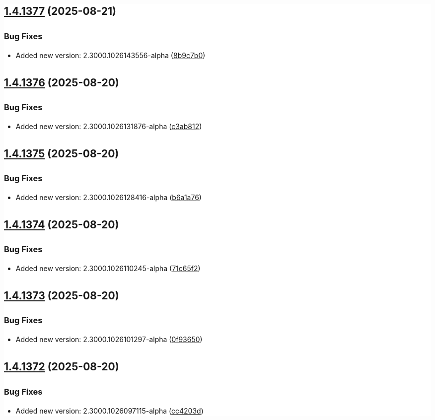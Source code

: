 ## [1.4.1377](https://github.com/Marlonzao/wa-version/compare/v1.4.1376...v1.4.1377) (2025-08-21)

### Bug Fixes

- Added new version: 2.3000.1026143556-alpha ([8b9c7b0](https://github.com/Marlonzao/wa-version/commit/8b9c7b0578721b75e05a0e9437c968482eb88d9e))

## [1.4.1376](https://github.com/Marlonzao/wa-version/compare/v1.4.1375...v1.4.1376) (2025-08-20)

### Bug Fixes

- Added new version: 2.3000.1026131876-alpha ([c3ab812](https://github.com/Marlonzao/wa-version/commit/c3ab8127cd354277087f06de64391228dcd9a1b7))

## [1.4.1375](https://github.com/Marlonzao/wa-version/compare/v1.4.1374...v1.4.1375) (2025-08-20)

### Bug Fixes

- Added new version: 2.3000.1026128416-alpha ([b6a1a76](https://github.com/Marlonzao/wa-version/commit/b6a1a765a8ff851f4a9b5f1ad29452cd5bc6c3dd))

## [1.4.1374](https://github.com/Marlonzao/wa-version/compare/v1.4.1373...v1.4.1374) (2025-08-20)

### Bug Fixes

- Added new version: 2.3000.1026110245-alpha ([71c65f2](https://github.com/Marlonzao/wa-version/commit/71c65f28f3be7de65d816b1988c6ca906b1c425c))

## [1.4.1373](https://github.com/Marlonzao/wa-version/compare/v1.4.1372...v1.4.1373) (2025-08-20)

### Bug Fixes

- Added new version: 2.3000.1026101297-alpha ([0f93650](https://github.com/Marlonzao/wa-version/commit/0f93650ca517a71ec7b6e11053946bc640d09015))

## [1.4.1372](https://github.com/Marlonzao/wa-version/compare/v1.4.1371...v1.4.1372) (2025-08-20)

### Bug Fixes

- Added new version: 2.3000.1026097115-alpha ([cc4203d](https://github.com/Marlonzao/wa-version/commit/cc4203da74fdbfcee5293a6bad191e56a30f130a))
